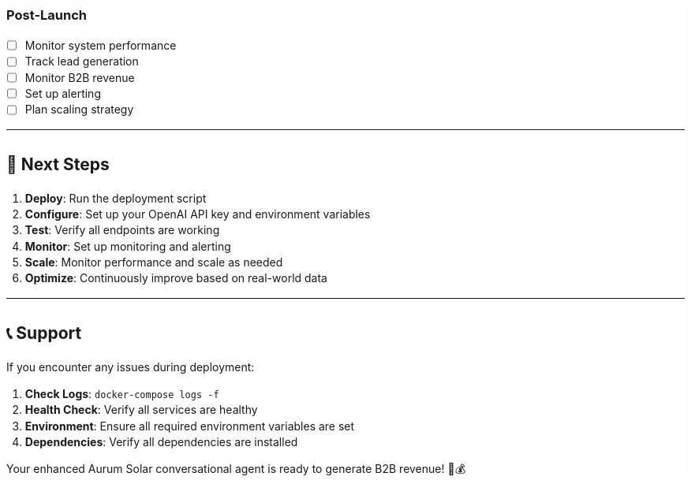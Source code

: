 ### **Post-Launch**
- [ ] Monitor system performance
- [ ] Track lead generation
- [ ] Monitor B2B revenue
- [ ] Set up alerting
- [ ] Plan scaling strategy

---

## 🚀 **Next Steps**

1. **Deploy**: Run the deployment script
2. **Configure**: Set up your OpenAI API key and environment variables
3. **Test**: Verify all endpoints are working
4. **Monitor**: Set up monitoring and alerting
5. **Scale**: Monitor performance and scale as needed
6. **Optimize**: Continuously improve based on real-world data

---

## 📞 **Support**

If you encounter any issues during deployment:

1. **Check Logs**: `docker-compose logs -f`
2. **Health Check**: Verify all services are healthy
3. **Environment**: Ensure all required environment variables are set
4. **Dependencies**: Verify all dependencies are installed

Your enhanced Aurum Solar conversational agent is ready to generate B2B revenue! 🚀💰
